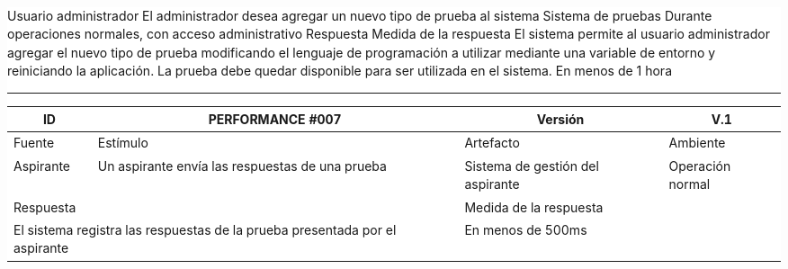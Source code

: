   <tr>
    <td>Usuario administrador</td>
    <td>El administrador desea agregar un nuevo tipo de prueba al sistema</td>
    <td>Sistema de pruebas</td>
    <td>Durante operaciones normales, con acceso administrativo</td>
  </tr>
  <tr>
    <td colspan="2">Respuesta</td>
    <td colspan="2">Medida de la respuesta</td>
  </tr>
  <tr>
    <td colspan="2">El sistema permite al usuario administrador agregar el nuevo tipo de prueba modificando el lenguaje de programación a utilizar mediante una variable de entorno y reiniciando la aplicación. La prueba debe quedar disponible para ser utilizada en el sistema.</td>
    <td colspan="2">En menos de 1 hora</td>
  </tr>
</tbody>
</table>

<hr />

<table>
<thead>
  <tr>
    <th>ID</th>
    <th>PERFORMANCE #007</th>
    <th>Versión</th>
    <th>V.1</th>
  </tr>
</thead>
<tbody>
  <tr>
    <td>Fuente</td>
    <td>Estímulo</td>
    <td>Artefacto</td>
    <td>Ambiente</td>
  </tr>
  <tr>
    <td>Aspirante</td>
    <td>Un aspirante envía las respuestas de una prueba</td>
    <td>Sistema de gestión del aspirante</td>
    <td>Operación normal</td>
  </tr>
  <tr>
    <td colspan="2">Respuesta</td>
    <td colspan="2">Medida de la respuesta</td>
  </tr>
  <tr>
    <td colspan="2">El sistema registra las respuestas de la prueba presentada por el aspirante</td>
    <td colspan="2">En menos de 500ms</td>
  </tr>
</tbody>
</table>
